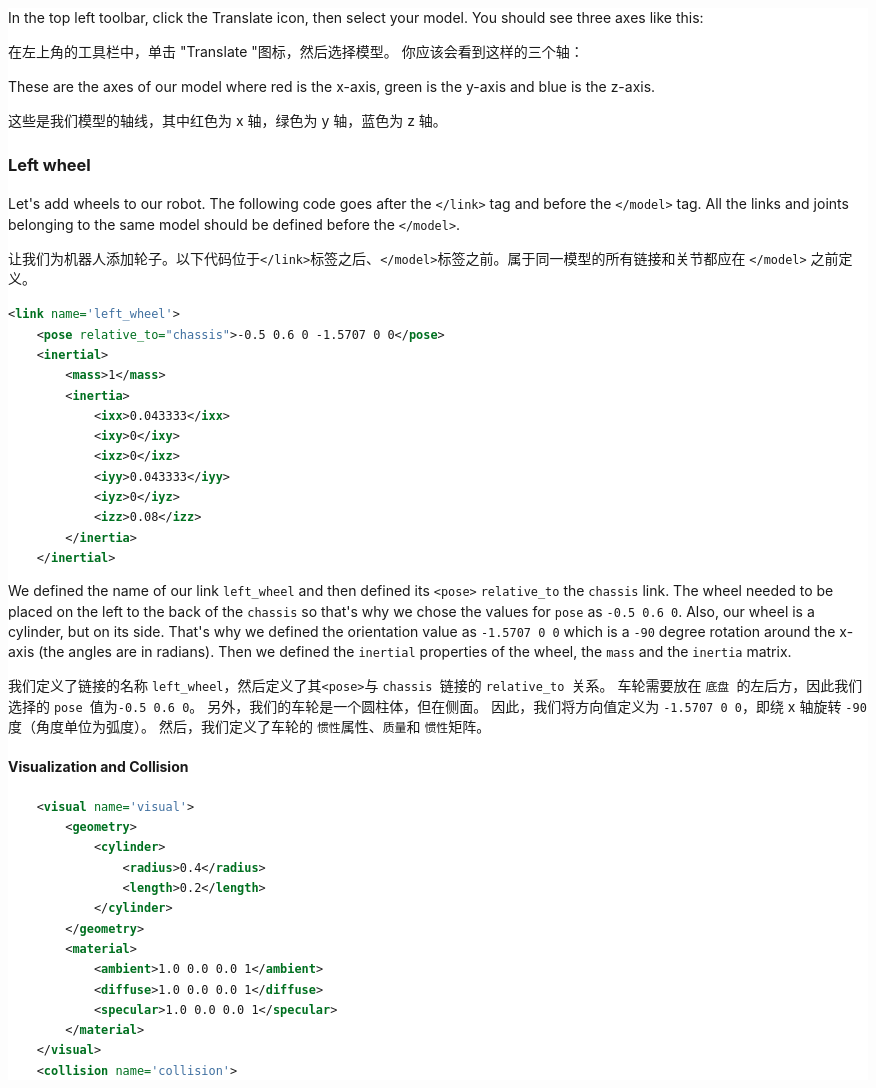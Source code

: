 
In the top left toolbar, click the Translate icon, then select your model.
You should see three axes like this:

在左上角的工具栏中，单击 "Translate "图标，然后选择模型。
你应该会看到这样的三个轴：

These are the axes of our model where red is the x-axis, green is the y-axis and blue is the z-axis.

这些是我们模型的轴线，其中红色为 x 轴，绿色为 y 轴，蓝色为 z 轴。

### Left wheel

Let's add wheels to our robot. The following code goes after the `</link>` tag and before the `</model>` tag. All the links and joints belonging to the same model should be defined before the `</model>`.

让我们为机器人添加轮子。以下代码位于`</link>`标签之后、`</model>`标签之前。属于同一模型的所有链接和关节都应在 `</model>` 之前定义。

```xml
<link name='left_wheel'>
    <pose relative_to="chassis">-0.5 0.6 0 -1.5707 0 0</pose>
    <inertial>
        <mass>1</mass>
        <inertia>
            <ixx>0.043333</ixx>
            <ixy>0</ixy>
            <ixz>0</ixz>
            <iyy>0.043333</iyy>
            <iyz>0</iyz>
            <izz>0.08</izz>
        </inertia>
    </inertial>
```

We defined the name of our link `left_wheel` and then defined its `<pose>` `relative_to` the `chassis` link.
The wheel needed to be placed on the left to the back of the `chassis` so that's why we chose the values for `pose` as `-0.5 0.6 0`.
Also, our wheel is a cylinder, but on its side.
That's why we defined the orientation value as `-1.5707 0 0` which is a `-90` degree rotation around the x-axis (the angles are in radians).
Then we defined the `inertial` properties of the wheel, the `mass` and the `inertia` matrix.

我们定义了链接的名称 `left_wheel`，然后定义了其`<pose>`与 `chassis `链接的 `relative_to `关系。
车轮需要放在 `底盘 `的左后方，因此我们选择的 `pose `值为`-0.5 0.6 0`。
另外，我们的车轮是一个圆柱体，但在侧面。
因此，我们将方向值定义为 `-1.5707 0 0`，即绕 x 轴旋转 `-90` 度（角度单位为弧度）。
然后，我们定义了车轮的 `惯性`属性、`质量`和 `惯性`矩阵。

#### Visualization and Collision

```xml
    <visual name='visual'>
        <geometry>
            <cylinder>
                <radius>0.4</radius>
                <length>0.2</length>
            </cylinder>
        </geometry>
        <material>
            <ambient>1.0 0.0 0.0 1</ambient>
            <diffuse>1.0 0.0 0.0 1</diffuse>
            <specular>1.0 0.0 0.0 1</specular>
        </material>
    </visual>
    <collision name='collision'>
```